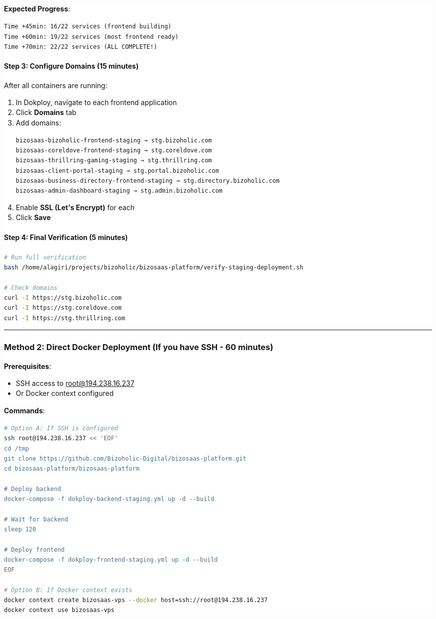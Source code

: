 **Expected Progress**:
```
Time +45min: 16/22 services (frontend building)
Time +60min: 19/22 services (most frontend ready)
Time +70min: 22/22 services (ALL COMPLETE!)
```

#### Step 3: Configure Domains (15 minutes)

After all containers are running:

1. In Dokploy, navigate to each frontend application
2. Click **Domains** tab
3. Add domains:
   ```
   bizosaas-bizoholic-frontend-staging → stg.bizoholic.com
   bizosaas-coreldove-frontend-staging → stg.coreldove.com
   bizosaas-thrillring-gaming-staging → stg.thrillring.com
   bizosaas-client-portal-staging → stg.portal.bizoholic.com
   bizosaas-business-directory-frontend-staging → stg.directory.bizoholic.com
   bizosaas-admin-dashboard-staging → stg.admin.bizoholic.com
   ```
4. Enable **SSL (Let's Encrypt)** for each
5. Click **Save**

#### Step 4: Final Verification (5 minutes)

```bash
# Run full verification
bash /home/alagiri/projects/bizoholic/bizosaas-platform/verify-staging-deployment.sh

# Check domains
curl -I https://stg.bizoholic.com
curl -I https://stg.coreldove.com
curl -I https://stg.thrillring.com
```

---

### Method 2: Direct Docker Deployment (If you have SSH - 60 minutes)

**Prerequisites**:
- SSH access to root@194.238.16.237
- Or Docker context configured

**Commands**:
```bash
# Option A: If SSH is configured
ssh root@194.238.16.237 << 'EOF'
cd /tmp
git clone https://github.com/Bizoholic-Digital/bizosaas-platform.git
cd bizosaas-platform/bizosaas-platform

# Deploy backend
docker-compose -f dokploy-backend-staging.yml up -d --build

# Wait for backend
sleep 120

# Deploy frontend
docker-compose -f dokploy-frontend-staging.yml up -d --build
EOF

# Option B: If Docker context exists
docker context create bizosaas-vps --docker host=ssh://root@194.238.16.237
docker context use bizosaas-vps
```